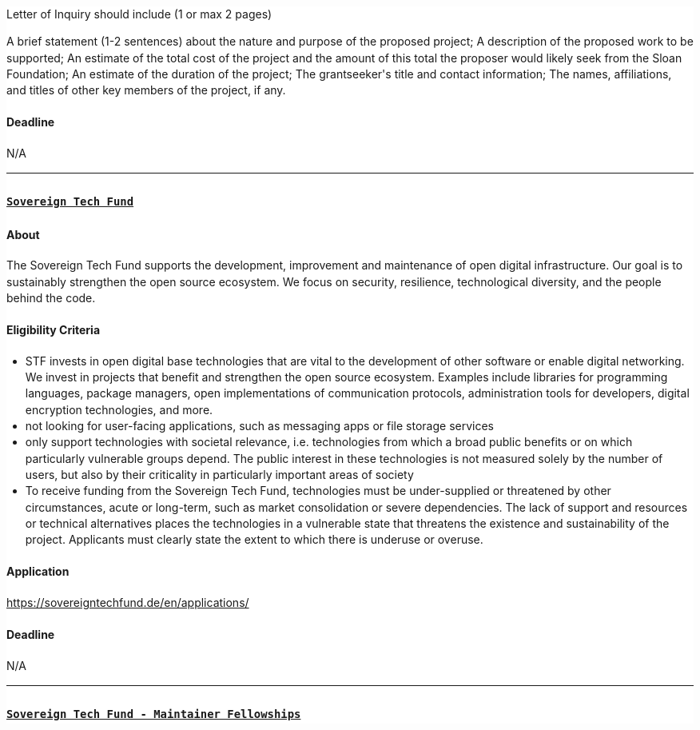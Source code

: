 Letter of Inquiry should include (1 or max 2 pages)

A brief statement (1-2 sentences) about the nature and purpose of the proposed project;
A description of the proposed work to be supported;
An estimate of the total cost of the project and the amount of this total the proposer would likely seek from the Sloan Foundation;
An estimate of the duration of the project;
The grantseeker's title and contact information;
The names, affiliations, and titles of other key members of the project, if any.

#### Deadline

N/A

---

### [`Sovereign Tech Fund`](https://sovereigntechfund.de/en/)

#### About

The Sovereign Tech Fund supports the development, improvement and maintenance of open digital infrastructure. Our goal is to sustainably strengthen the open source ecosystem. We focus on security, resilience, technological diversity, and the people behind the code.

#### Eligibility Criteria

- STF invests in open digital base technologies that are vital to the development of other software or enable digital networking. We invest in projects that benefit and strengthen the open source ecosystem. Examples include libraries for programming languages, package managers, open implementations of communication protocols, administration tools for developers, digital encryption technologies, and more.
- not looking for user-facing applications, such as messaging apps or file storage services
- only support technologies with societal relevance, i.e. technologies from which a broad public benefits or on which particularly vulnerable groups depend. The public interest in these technologies is not measured solely by the number of users, but also by their criticality in particularly important areas of society
- To receive funding from the Sovereign Tech Fund, technologies must be under-supplied or threatened by other circumstances, acute or long-term, such as market consolidation or severe dependencies. The lack of support and resources or technical alternatives places the technologies in a vulnerable state that threatens the existence and sustainability of the project. Applicants must clearly state the extent to which there is underuse or overuse.

#### Application

<https://sovereigntechfund.de/en/applications/>

#### Deadline

N/A

---

### [`Sovereign Tech Fund - Maintainer Fellowships`](https://sovereigntechfund.de/programs/fellowship)
